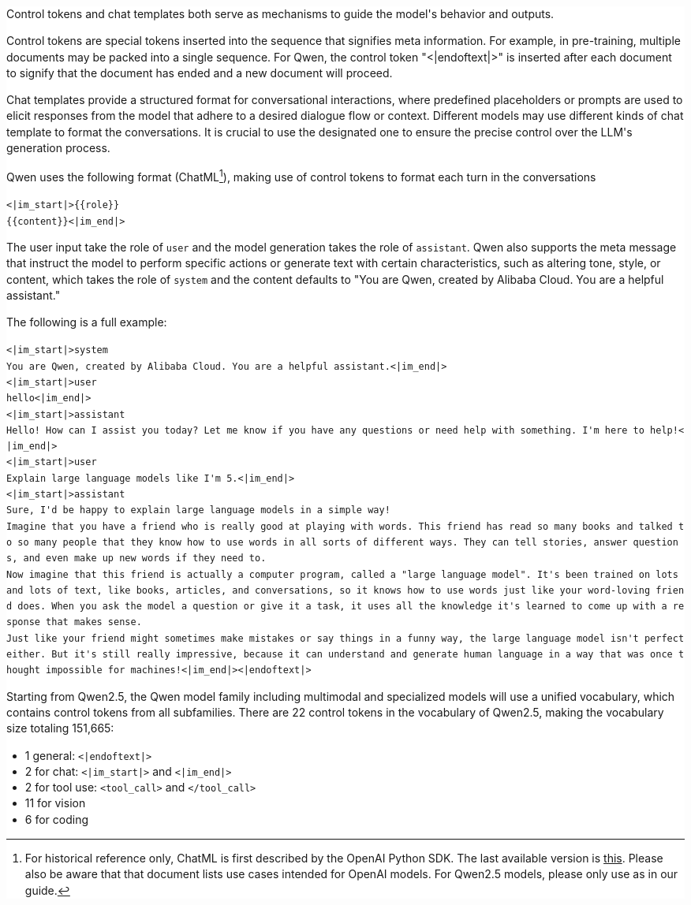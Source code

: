 Control tokens and chat templates both serve as mechanisms to guide the model's behavior and outputs. 

Control tokens are special tokens inserted into the sequence that signifies meta information.
For example, in pre-training, multiple documents may be packed into a single sequence.
For Qwen, the control token "<|endoftext|>" is inserted after each document to signify that the document has ended and a new document will proceed.

Chat templates provide a structured format for conversational interactions, where predefined placeholders or prompts are used to elicit responses from the model that adhere to a desired dialogue flow or context.
Different models may use different kinds of chat template to format the conversations. 
It is crucial to use the designated one to ensure the precise control over the LLM's generation process.

Qwen uses the following format (ChatML[^chatml]), making use of control tokens to format each turn in the conversations
```text
<|im_start|>{{role}}
{{content}}<|im_end|>
```
The user input take the role of `user` and the model generation takes the role of `assistant`. 
Qwen also supports the meta message that instruct the model to perform specific actions or generate text with certain characteristics, such as altering tone, style, or content, which takes the role of `system` and the content defaults to "You are Qwen, created by Alibaba Cloud. You are a helpful assistant."

The following is a full example:
```text
<|im_start|>system
You are Qwen, created by Alibaba Cloud. You are a helpful assistant.<|im_end|>
<|im_start|>user
hello<|im_end|>
<|im_start|>assistant
Hello! How can I assist you today? Let me know if you have any questions or need help with something. I'm here to help!<|im_end|>
<|im_start|>user
Explain large language models like I'm 5.<|im_end|>
<|im_start|>assistant
Sure, I'd be happy to explain large language models in a simple way!
Imagine that you have a friend who is really good at playing with words. This friend has read so many books and talked to so many people that they know how to use words in all sorts of different ways. They can tell stories, answer questions, and even make up new words if they need to.
Now imagine that this friend is actually a computer program, called a "large language model". It's been trained on lots and lots of text, like books, articles, and conversations, so it knows how to use words just like your word-loving friend does. When you ask the model a question or give it a task, it uses all the knowledge it's learned to come up with a response that makes sense.
Just like your friend might sometimes make mistakes or say things in a funny way, the large language model isn't perfect either. But it's still really impressive, because it can understand and generate human language in a way that was once thought impossible for machines!<|im_end|><|endoftext|>
```

Starting from Qwen2.5, the Qwen model family including multimodal and specialized models will use a unified vocabulary, which contains control tokens from all subfamilies.
There are 22 control tokens in the vocabulary of Qwen2.5, making the vocabulary size totaling 151,665:
- 1 general: `<|endoftext|>`
- 2 for chat: `<|im_start|>` and `<|im_end|>`
- 2 for tool use: `<tool_call>` and `</tool_call>`
- 11 for vision
- 6 for coding


[^instruct-chat]: Previously, they are known as the chat models and with the "-Chat" suffix. Starting from Qwen2, the name is changed to follow the common practice. For Qwen, "-Instruct" and "-Chat" should be regarded as synonymous.
[^special]: Control tokens can be called special tokens. However, the meaning of special tokens need to be interpreted based on the contexts: special tokens may contain extra regular tokens.
[^chatml]: For historical reference only, ChatML is first described by the OpenAI Python SDK. The last available version is [this](https://github.com/openai/openai-python/blob/v0.28.1/chatml.md). Please also be aware that that document lists use cases intended for OpenAI models. For Qwen2.5 models, please only use as in our guide.
[^yarn]: The sequence length can be extended to 131,072 tokens for Qwen2.5-7B, Qwen2.5-14B, Qwen2.5-32B, and Qwen2.5-72B models with YaRN.